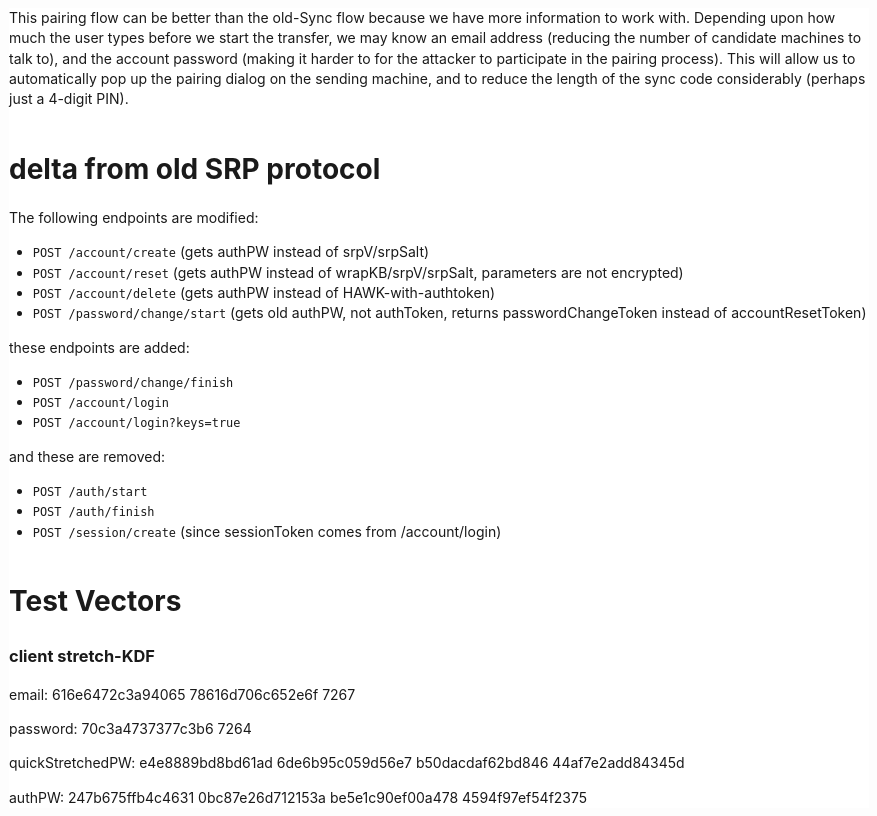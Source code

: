 This pairing flow can be better than the old-Sync flow because we have more information to work with. Depending upon how much the user types before we start the transfer, we may know an email address (reducing the number of candidate machines to talk to), and the account password (making it harder to for the attacker to participate in the pairing process). This will allow us to automatically pop up the pairing dialog on the sending machine, and to reduce the length of the sync code considerably (perhaps just a 4-digit PIN).

# delta from old SRP protocol

The following endpoints are modified:

* `POST /account/create` (gets authPW instead of srpV/srpSalt)
* `POST /account/reset` (gets authPW instead of wrapKB/srpV/srpSalt, parameters are not encrypted)
* `POST /account/delete` (gets authPW instead of HAWK-with-authtoken)
* `POST /password/change/start` (gets old authPW, not authToken, returns passwordChangeToken instead of accountResetToken)

these endpoints are added:

* `POST /password/change/finish`
* `POST /account/login`
* `POST /account/login?keys=true`

and these are removed:

* `POST /auth/start`
* `POST /auth/finish`
* `POST /session/create` (since sessionToken comes from /account/login)

# Test Vectors

### client stretch-KDF

email:
616e6472c3a94065
78616d706c652e6f
7267

password:
70c3a4737377c3b6
7264

quickStretchedPW:
e4e8889bd8bd61ad
6de6b95c059d56e7
b50dacdaf62bd846
44af7e2add84345d

authPW:
247b675ffb4c4631
0bc87e26d712153a
be5e1c90ef00a478
4594f97ef54f2375
